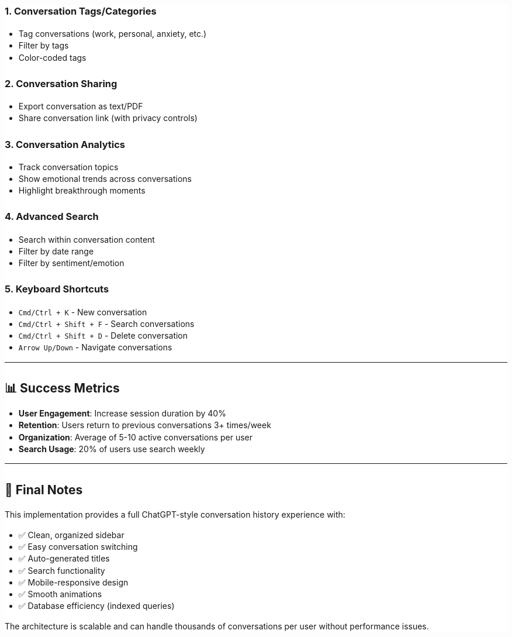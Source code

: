 ### 1. Conversation Tags/Categories
- Tag conversations (work, personal, anxiety, etc.)
- Filter by tags
- Color-coded tags

### 2. Conversation Sharing
- Export conversation as text/PDF
- Share conversation link (with privacy controls)

### 3. Conversation Analytics
- Track conversation topics
- Show emotional trends across conversations
- Highlight breakthrough moments

### 4. Advanced Search
- Search within conversation content
- Filter by date range
- Filter by sentiment/emotion

### 5. Keyboard Shortcuts
- `Cmd/Ctrl + K` - New conversation
- `Cmd/Ctrl + Shift + F` - Search conversations
- `Cmd/Ctrl + Shift + D` - Delete conversation
- `Arrow Up/Down` - Navigate conversations

---

## 📊 Success Metrics

- **User Engagement**: Increase session duration by 40%
- **Retention**: Users return to previous conversations 3+ times/week
- **Organization**: Average of 5-10 active conversations per user
- **Search Usage**: 20% of users use search weekly

---

## 🎯 Final Notes

This implementation provides a full ChatGPT-style conversation history experience with:
- ✅ Clean, organized sidebar
- ✅ Easy conversation switching
- ✅ Auto-generated titles
- ✅ Search functionality
- ✅ Mobile-responsive design
- ✅ Smooth animations
- ✅ Database efficiency (indexed queries)

The architecture is scalable and can handle thousands of conversations per user without performance issues.
